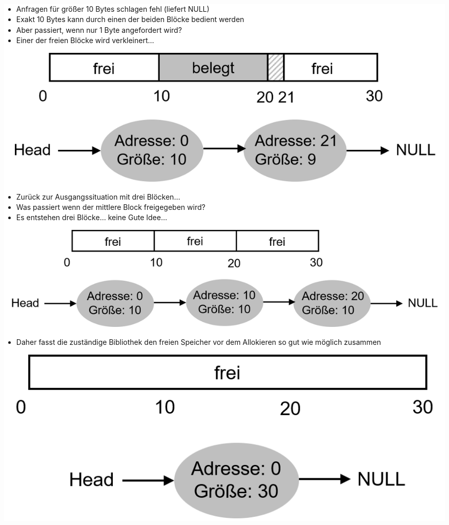 * Anfragen für größer 10 Bytes schlagen fehl (liefert NULL)
* Exakt 10 Bytes kann durch einen der beiden Blöcke bedient werden 
* Aber passiert, wenn nur 1 Byte angefordert wird?
* Einer der freien Blöcke wird verkleinert…

![](../img/os.11.freelist_example_2.de.png)

* Zurück zur Ausgangssituation mit drei Blöcken…
* Was passiert wenn der mittlere Block freigegeben wird? 
* Es entstehen drei Blöcke… keine Gute Idee…

![](../img/os.11.freelist_example_3.de.png)


* Daher fasst die zuständige Bibliothek den freien Speicher vor dem Allokieren so gut wie möglich zusammen

![](../img/os.11.freelist_example_4.de.png)
